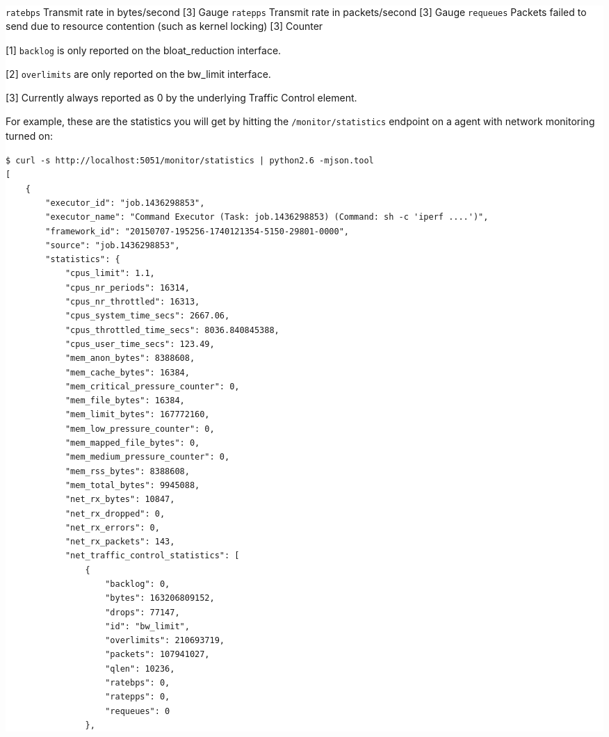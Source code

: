   <td><code>ratebps</code></td>
  <td>Transmit rate in bytes/second [3]</td>
  <td>Gauge</td>
</tr>
<tr>
  <td><code>ratepps</code></td>
  <td>Transmit rate in packets/second [3]</td>
  <td>Gauge</td>
</tr>
<tr>
  <td><code>requeues</code></td>
  <td>Packets failed to send due to resource contention (such as kernel locking) [3]</td>
  <td>Counter</td>
</tr>
</table>

[1] `backlog` is only reported on the bloat_reduction interface.

[2] `overlimits` are only reported on the bw_limit interface.

[3] Currently always reported as 0 by the underlying Traffic Control element.

For example, these are the statistics you will get by hitting the `/monitor/statistics` endpoint on a agent with network monitoring turned on:

    $ curl -s http://localhost:5051/monitor/statistics | python2.6 -mjson.tool
    [
        {
            "executor_id": "job.1436298853",
            "executor_name": "Command Executor (Task: job.1436298853) (Command: sh -c 'iperf ....')",
            "framework_id": "20150707-195256-1740121354-5150-29801-0000",
            "source": "job.1436298853",
            "statistics": {
                "cpus_limit": 1.1,
                "cpus_nr_periods": 16314,
                "cpus_nr_throttled": 16313,
                "cpus_system_time_secs": 2667.06,
                "cpus_throttled_time_secs": 8036.840845388,
                "cpus_user_time_secs": 123.49,
                "mem_anon_bytes": 8388608,
                "mem_cache_bytes": 16384,
                "mem_critical_pressure_counter": 0,
                "mem_file_bytes": 16384,
                "mem_limit_bytes": 167772160,
                "mem_low_pressure_counter": 0,
                "mem_mapped_file_bytes": 0,
                "mem_medium_pressure_counter": 0,
                "mem_rss_bytes": 8388608,
                "mem_total_bytes": 9945088,
                "net_rx_bytes": 10847,
                "net_rx_dropped": 0,
                "net_rx_errors": 0,
                "net_rx_packets": 143,
                "net_traffic_control_statistics": [
                    {
                        "backlog": 0,
                        "bytes": 163206809152,
                        "drops": 77147,
                        "id": "bw_limit",
                        "overlimits": 210693719,
                        "packets": 107941027,
                        "qlen": 10236,
                        "ratebps": 0,
                        "ratepps": 0,
                        "requeues": 0
                    },